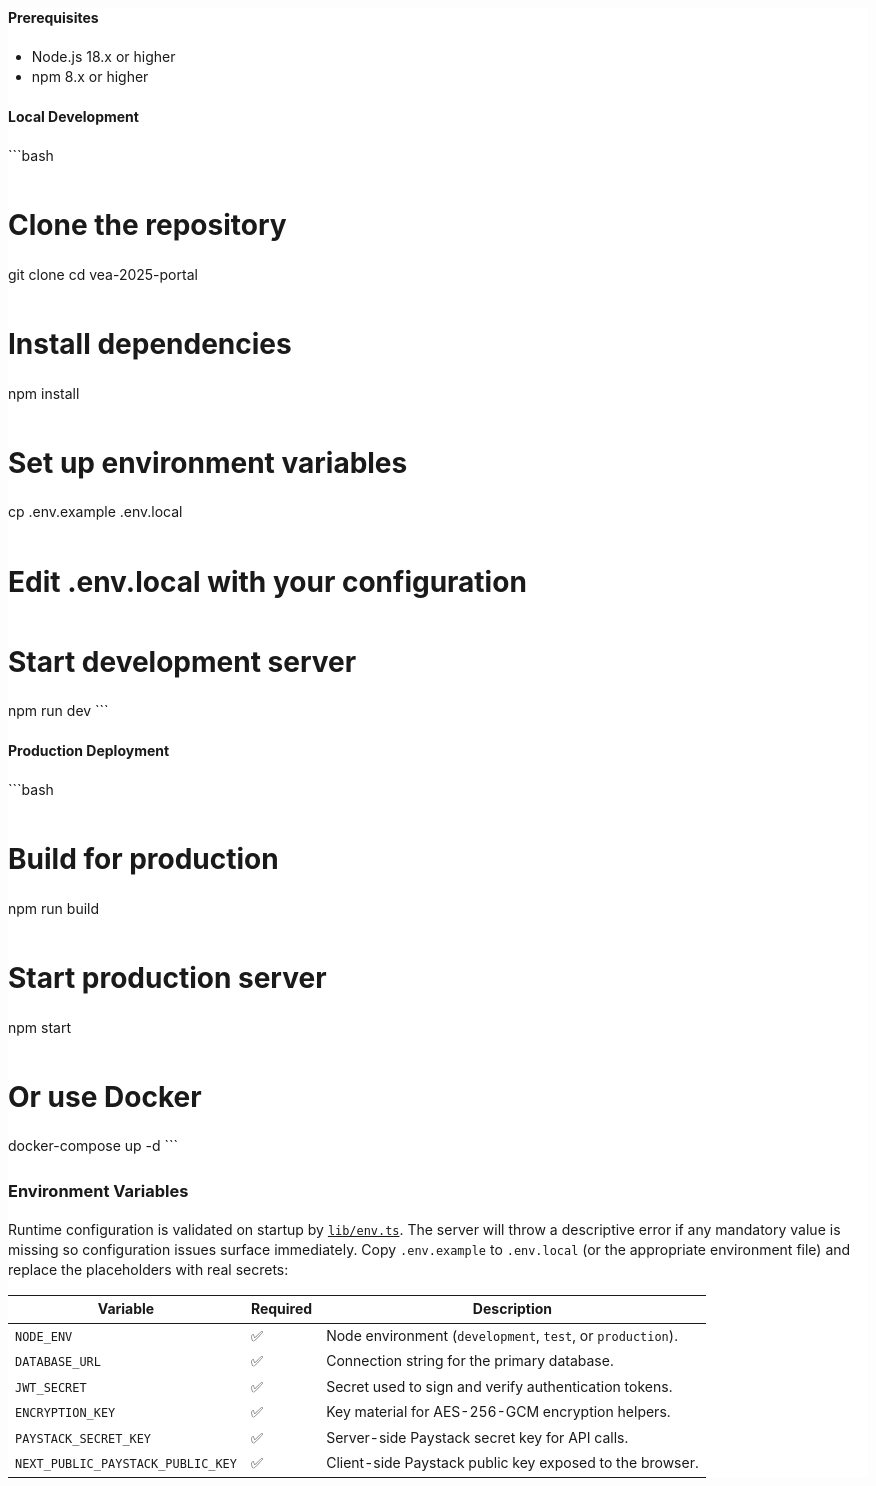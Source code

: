 #### Prerequisites
- Node.js 18.x or higher
- npm 8.x or higher

#### Local Development
\`\`\`bash
# Clone the repository
git clone <repository-url>
cd vea-2025-portal

# Install dependencies
npm install

# Set up environment variables
cp .env.example .env.local
# Edit .env.local with your configuration

# Start development server
npm run dev
\`\`\`

#### Production Deployment
\`\`\`bash
# Build for production
npm run build

# Start production server
npm start

# Or use Docker
docker-compose up -d
\`\`\`

### Environment Variables

Runtime configuration is validated on startup by [`lib/env.ts`](./lib/env.ts). The server will throw a descriptive error if any mandatory value is missing so configuration issues surface immediately. Copy `.env.example` to `.env.local` (or the appropriate environment file) and replace the placeholders with real secrets:

| Variable | Required | Description |
| --- | --- | --- |
| `NODE_ENV` | ✅ | Node environment (`development`, `test`, or `production`). |
| `DATABASE_URL` | ✅ | Connection string for the primary database. |
| `JWT_SECRET` | ✅ | Secret used to sign and verify authentication tokens. |
| `ENCRYPTION_KEY` | ✅ | Key material for AES-256-GCM encryption helpers. |
| `PAYSTACK_SECRET_KEY` | ✅ | Server-side Paystack secret key for API calls. |
| `NEXT_PUBLIC_PAYSTACK_PUBLIC_KEY` | ✅ | Client-side Paystack public key exposed to the browser. |
